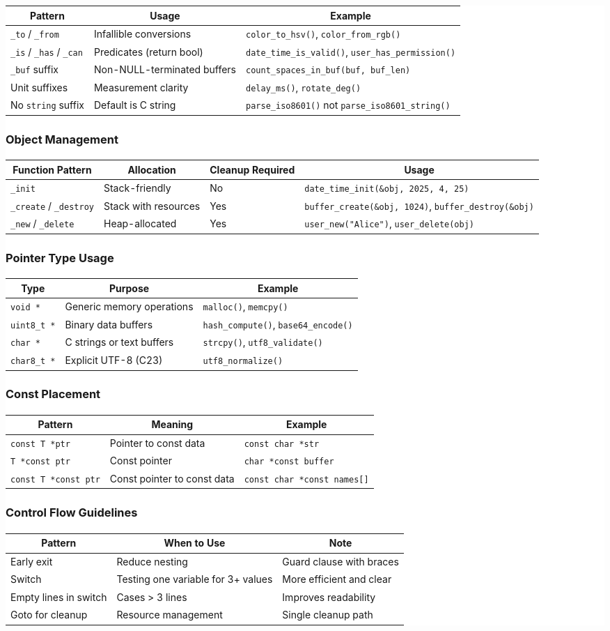 | Pattern | Usage | Example |
|---------|-------|---------|
| `_to` / `_from` | Infallible conversions | `color_to_hsv()`, `color_from_rgb()` |
| `_is` / `_has` / `_can` | Predicates (return bool) | `date_time_is_valid()`, `user_has_permission()` |
| `_buf` suffix | Non-NULL-terminated buffers | `count_spaces_in_buf(buf, buf_len)` |
| Unit suffixes | Measurement clarity | `delay_ms()`, `rotate_deg()` |
| No `string` suffix | Default is C string | `parse_iso8601()` not `parse_iso8601_string()` |

### Object Management

| Function Pattern | Allocation | Cleanup Required | Usage |
|------------------|------------|------------------|--------|
| `_init` | Stack-friendly | No | `date_time_init(&obj, 2025, 4, 25)` |
| `_create` / `_destroy` | Stack with resources | Yes | `buffer_create(&obj, 1024)`, `buffer_destroy(&obj)` |
| `_new` / `_delete` | Heap-allocated | Yes | `user_new("Alice")`, `user_delete(obj)` |

### Pointer Type Usage

| Type | Purpose | Example |
|------|---------|---------|
| `void *` | Generic memory operations | `malloc()`, `memcpy()` |
| `uint8_t *` | Binary data buffers | `hash_compute()`, `base64_encode()` |
| `char *` | C strings or text buffers | `strcpy()`, `utf8_validate()` |
| `char8_t *` | Explicit UTF-8 (C23) | `utf8_normalize()` |

### Const Placement

| Pattern | Meaning | Example |
|---------|---------|---------|
| `const T *ptr` | Pointer to const data | `const char *str` |
| `T *const ptr` | Const pointer | `char *const buffer` |
| `const T *const ptr` | Const pointer to const data | `const char *const names[]` |

### Control Flow Guidelines

| Pattern | When to Use | Note |
|---------|-------------|------|
| Early exit | Reduce nesting | Guard clause with braces |
| Switch | Testing one variable for 3+ values | More efficient and clear |
| Empty lines in switch | Cases > 3 lines | Improves readability |
| Goto for cleanup | Resource management | Single cleanup path |
